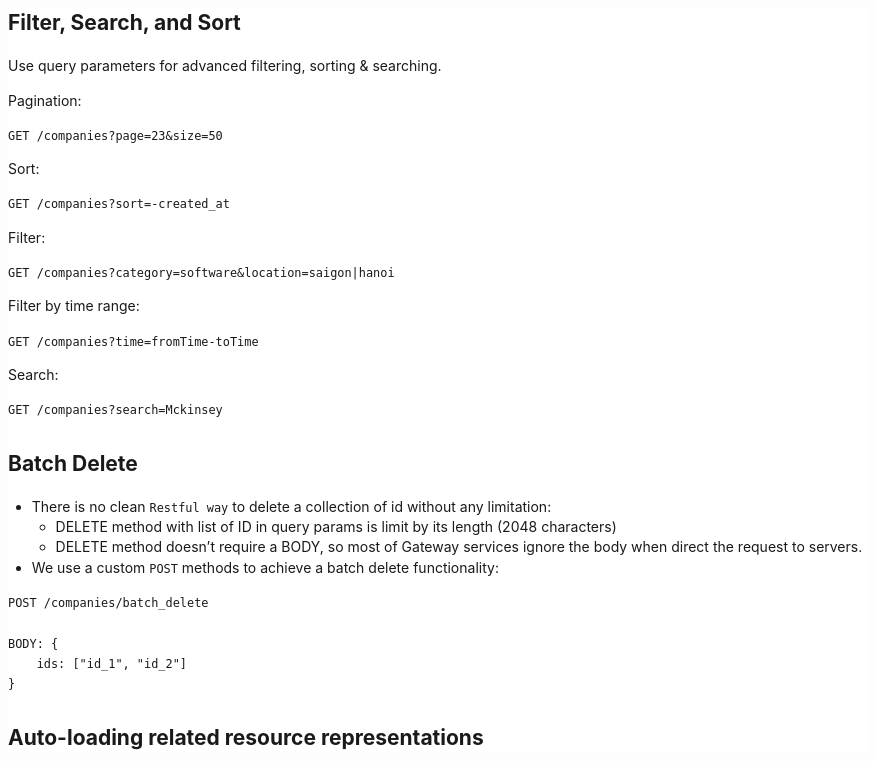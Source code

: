 ## Filter, Search, and Sort


Use query parameters for advanced filtering, sorting & searching.


Pagination:


```text
GET /companies?page=23&size=50
```


Sort:


```text
GET /companies?sort=-created_at
```


Filter:


```text
GET /companies?category=software&location=saigon|hanoi
```


Filter by time range:


```text
GET /companies?time=fromTime-toTime
```


Search:


```text
GET /companies?search=Mckinsey
```


## Batch Delete

- There is no clean `Restful way` to delete a collection of id without any limitation:
	- DELETE method with list of ID in query params is limit by its length (2048 characters)
	- DELETE method doesn’t require a BODY, so most of Gateway services ignore the body when direct the request to servers.
- We use a custom `POST` methods to achieve a batch delete functionality:

```text
POST /companies/batch_delete

BODY: {
    ids: ["id_1", "id_2"]
}
```


## Auto-loading related resource representations
